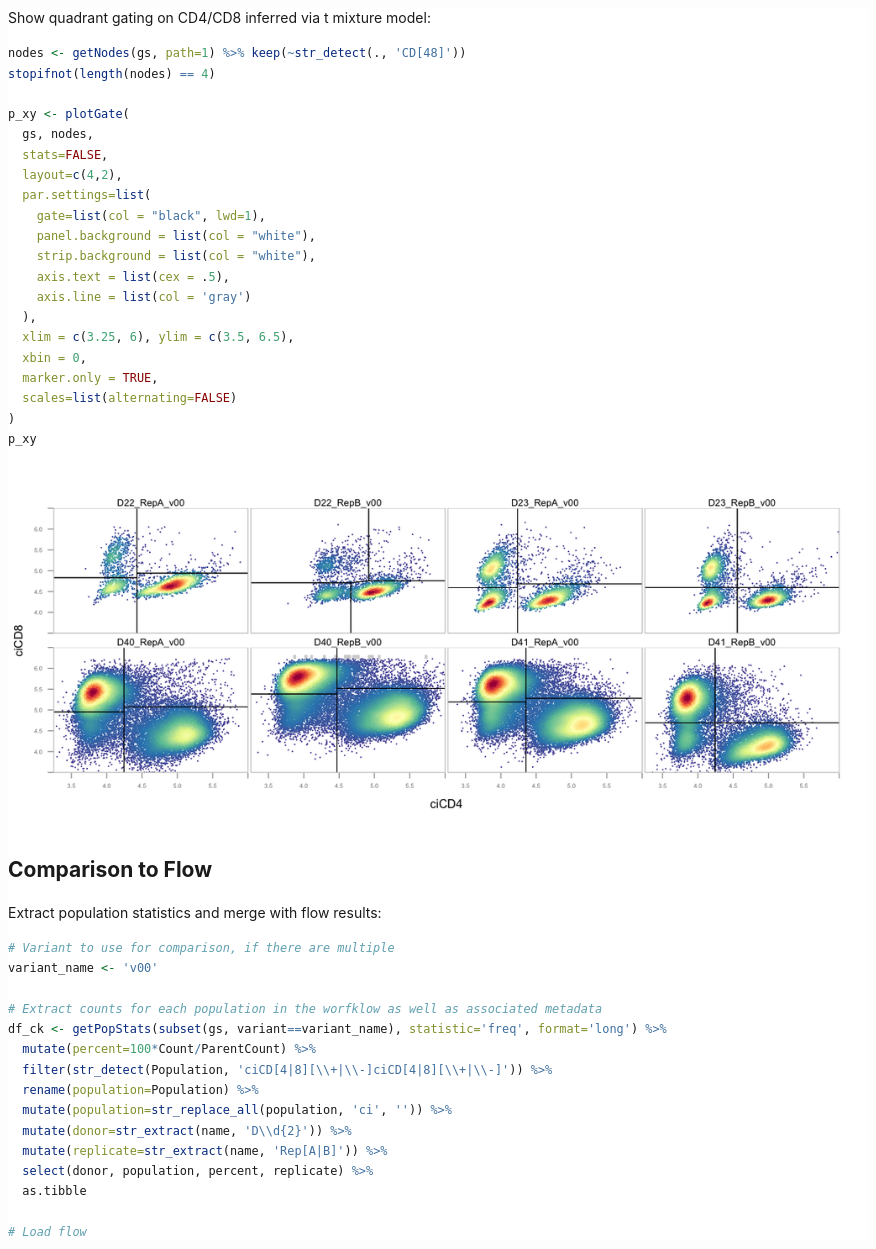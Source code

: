 Show quadrant gating on CD4/CD8 inferred via t mixture model:

``` r
nodes <- getNodes(gs, path=1) %>% keep(~str_detect(., 'CD[48]'))
stopifnot(length(nodes) == 4)

p_xy <- plotGate(
  gs, nodes, 
  stats=FALSE, 
  layout=c(4,2), 
  par.settings=list(
    gate=list(col = "black", lwd=1),
    panel.background = list(col = "white"),
    strip.background = list(col = "white"),
    axis.text = list(cex = .5),
    axis.line = list(col = 'gray')
  ),
  xlim = c(3.25, 6), ylim = c(3.5, 6.5), 
  xbin = 0,
  marker.only = TRUE,
  scales=list(alternating=FALSE)
)
p_xy
```

![](analysis_files/figure-markdown_github/unnamed-chunk-8-1.png)

Comparison to Flow
------------------

Extract population statistics and merge with flow results:

``` r
# Variant to use for comparison, if there are multiple
variant_name <- 'v00'

# Extract counts for each population in the worfklow as well as associated metadata
df_ck <- getPopStats(subset(gs, variant==variant_name), statistic='freq', format='long') %>%
  mutate(percent=100*Count/ParentCount) %>% 
  filter(str_detect(Population, 'ciCD[4|8][\\+|\\-]ciCD[4|8][\\+|\\-]')) %>%
  rename(population=Population) %>%
  mutate(population=str_replace_all(population, 'ci', '')) %>%
  mutate(donor=str_extract(name, 'D\\d{2}')) %>%
  mutate(replicate=str_extract(name, 'Rep[A|B]')) %>%
  select(donor, population, percent, replicate) %>% 
  as.tibble
  
# Load flow 
```